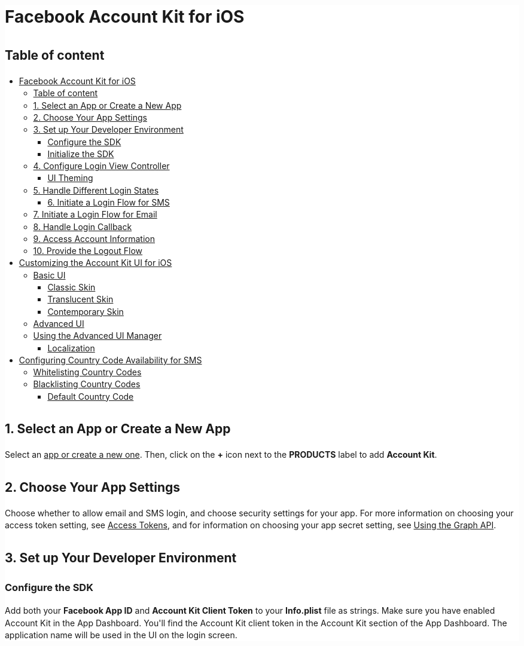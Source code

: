 # Facebook Account Kit for iOS

## Table of content

- [Facebook Account Kit for iOS](#facebook-account-kit-for-ios)
	- [Table of content](#table-of-content)
	- [1. Select an App or Create a New App](#1-select-an-app-or-create-a-new-app)
	- [2. Choose Your App Settings](#2-choose-your-app-settings)
	- [3. Set up Your Developer Environment](#3-set-up-your-developer-environment)
		- [Configure the SDK](#configure-the-sdk)
		- [Initialize the SDK](#initialize-the-sdk)
	- [4. Configure Login View Controller](#4-configure-login-view-controller)
		- [UI Theming](#ui-theming)
	- [5. Handle Different Login States](#5-handle-different-login-states)
		- [6. Initiate a Login Flow for SMS](#6-initiate-a-login-flow-for-sms)
	- [7. Initiate a Login Flow for Email](#7-initiate-a-login-flow-for-email)
	- [8. Handle Login Callback](#8-handle-login-callback)
	- [9. Access Account Information](#9-access-account-information)
	- [10. Provide the Logout Flow](#10-provide-the-logout-flow)
- [Customizing the Account Kit UI for iOS](#customizing-the-account-kit-ui-for-ios)
	- [Basic UI](#basic-ui)
		- [Classic Skin](#classic-skin)
		- [Translucent Skin](#translucent-skin)
		- [Contemporary Skin](#contemporary-skin)
	- [Advanced UI](#advanced-ui)
	- [Using the Advanced UI Manager](#using-the-advanced-ui-manager)
		- [Localization](#localization)
- [Configuring Country Code Availability for SMS](#configuring-country-code-availability-for-sms)
	- [Whitelisting Country Codes](#whitelisting-country-codes)
	- [Blacklisting Country Codes](#blacklisting-country-codes)
		- [Default Country Code](#default-country-code)

## 1. Select an App or Create a New App

Select an [app or create a new one][1]. Then, click on the **+** icon next to the **PRODUCTS** label to add **Account Kit**.

## 2. Choose Your App Settings

Choose whether to allow email and SMS login, and choose security settings for your app. For more information on choosing your access token setting, see [Access Tokens][2], and for information on choosing your app secret setting, see [Using the Graph API][3].

## 3. Set up Your Developer Environment

### Configure the SDK

Add both your **Facebook App ID** and **Account Kit Client Token** to your **Info.plist** file as strings. Make sure you have enabled Account Kit in the App Dashboard. You'll find the Account Kit client token in the Account Kit section of the App Dashboard. The application name will be used in the UI on the login screen.


[1]: https://developers.facebook.com/apps/
[2]: https://developers.facebook.com/docs/accountkit/accesstokens
[3]: https://developers.facebook.com/docs/accountkit/graphapi
[4]: https://developers.facebook.com/docs/accountkit/appeventsanalytics
[5]: https://developers.facebook.com/docs/accountkit/graphapi#at-validation
[6]: https://developers.facebook.com/docs/accountkit/bestpractices/#customizeui
[7]: https://developers.facebook.com/docs/accountkit/languages
[8]: https://developers.facebook.com/docs/accountkit/countrycodes
[note_icon]: https://cdn3.iconfinder.com/data/icons/UltimateGnome/22x22/apps/gnome-app-install-star.png